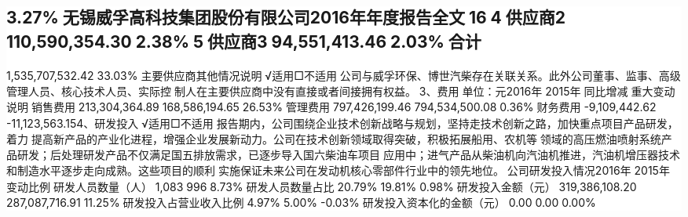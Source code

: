 3.27%
无锡威孚高科技集团股份有限公司2016年年度报告全文
16
4
供应商2
110,590,354.30
2.38%
5
供应商3
94,551,413.46
2.03%
合计
--
1,535,707,532.42
33.03%
主要供应商其他情况说明
√适用□不适用
公司与威孚环保、博世汽柴存在关联关系。此外公司董事、监事、高级管理人员、核心技术人员、实际控
制人在主要供应商中没有直接或者间接拥有权益。
3、费用
单位：元2016年
2015年
同比增减
重大变动说明
销售费用
213,304,364.89
168,586,194.65
26.53%
管理费用
797,426,199.46
794,534,500.08
0.36%
财务费用
-9,109,442.62
-11,123,563.154、研发投入
√适用□不适用
报告期内，公司围绕企业技术创新战略与规划，坚持走技术创新之路，加快重点项目产品研发，着力
提高新产品的产业化进程，增强企业发展新动力。公司在技术创新领域取得突破，积极拓展船用、农机等
领域的高压燃油喷射系统产品研发；后处理研发产品不仅满足国五排放需求，已逐步导入国六柴油车项目
应用中；进气产品从柴油机向汽油机推进，汽油机增压器技术和制造水平逐步走向成熟。这些项目的顺利
实施保证未来公司在发动机核心零部件行业中的领先地位。
公司研发投入情况2016年
2015年
变动比例
研发人员数量（人）
1,083
996
8.73%
研发人员数量占比
20.79%
19.81%
0.98%
研发投入金额（元）
319,386,108.20
287,087,716.91
11.25%
研发投入占营业收入比例
4.97%
5.00%
-0.03%
研发投入资本化的金额（元）
0.00
0.00
0.00%
